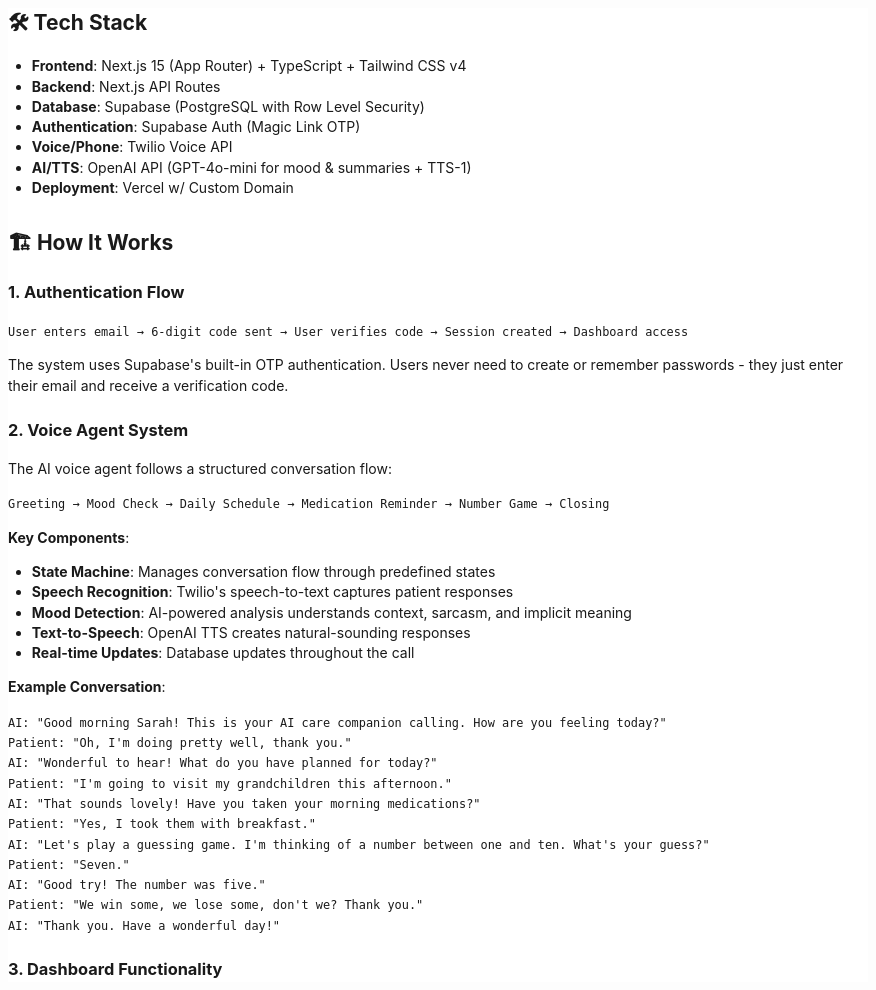 ## 🛠️ Tech Stack

-   **Frontend**: Next.js 15 (App Router) + TypeScript + Tailwind CSS v4
-   **Backend**: Next.js API Routes
-   **Database**: Supabase (PostgreSQL with Row Level Security)
-   **Authentication**: Supabase Auth (Magic Link OTP)
-   **Voice/Phone**: Twilio Voice API
-   **AI/TTS**: OpenAI API (GPT-4o-mini for mood & summaries + TTS-1)
-   **Deployment**: Vercel w/ Custom Domain

## 🏗️ How It Works

### 1. Authentication Flow

```
User enters email → 6-digit code sent → User verifies code → Session created → Dashboard access
```

The system uses Supabase's built-in OTP authentication. Users never need to create or remember passwords - they just enter their email and receive a verification code.

### 2. Voice Agent System

The AI voice agent follows a structured conversation flow:

```
Greeting → Mood Check → Daily Schedule → Medication Reminder → Number Game → Closing
```

**Key Components**:

-   **State Machine**: Manages conversation flow through predefined states
-   **Speech Recognition**: Twilio's speech-to-text captures patient responses
-   **Mood Detection**: AI-powered analysis understands context, sarcasm, and implicit meaning
-   **Text-to-Speech**: OpenAI TTS creates natural-sounding responses
-   **Real-time Updates**: Database updates throughout the call

**Example Conversation**:

```
AI: "Good morning Sarah! This is your AI care companion calling. How are you feeling today?"
Patient: "Oh, I'm doing pretty well, thank you."
AI: "Wonderful to hear! What do you have planned for today?"
Patient: "I'm going to visit my grandchildren this afternoon."
AI: "That sounds lovely! Have you taken your morning medications?"
Patient: "Yes, I took them with breakfast."
AI: "Let's play a guessing game. I'm thinking of a number between one and ten. What's your guess?"
Patient: "Seven."
AI: "Good try! The number was five."
Patient: "We win some, we lose some, don't we? Thank you."
AI: "Thank you. Have a wonderful day!"
```

### 3. Dashboard Functionality
